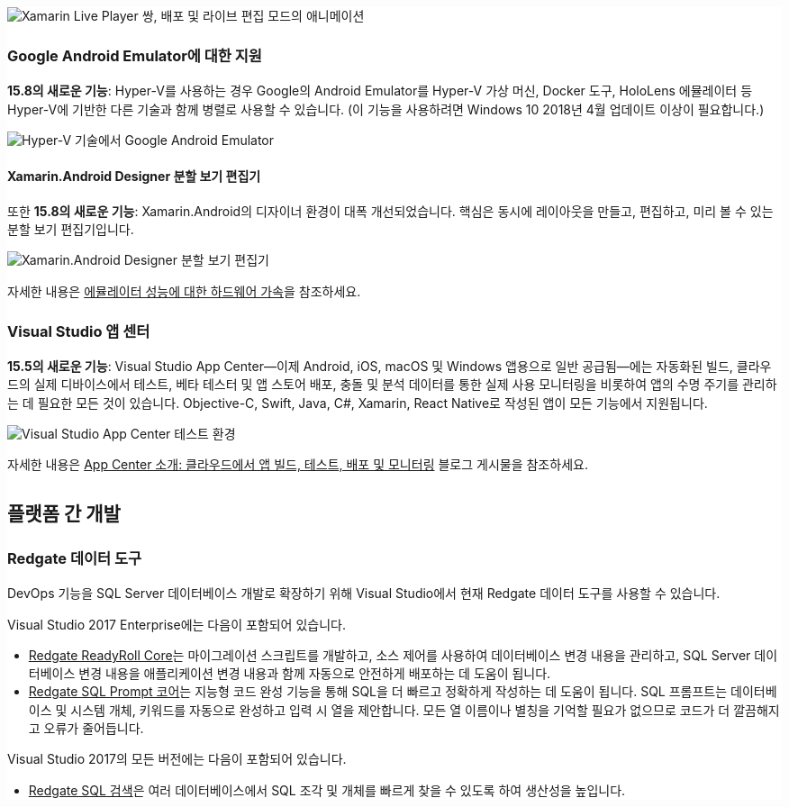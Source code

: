 ![Xamarin Live Player 쌍, 배포 및 라이브 편집 모드의 애니메이션](media/xamarinliveplayer.gif)

### <a name="support-for-google-android-emulator"></a>Google Android Emulator에 대한 지원

**15.8의 새로운 기능**: Hyper-V를 사용하는 경우 Google의 Android Emulator를 Hyper-V 가상 머신, Docker 도구, HoloLens 에뮬레이터 등 Hyper-V에 기반한 다른 기술과 함께 병렬로 사용할 수 있습니다. (이 기능을 사용하려면 Windows 10 2018년 4월 업데이트 이상이 필요합니다.)

![Hyper-V 기술에서 Google Android Emulator](media/xamarin-hyperv-android-emulator.png)

#### <a name="xamarinandroid-designer-split-view-editor"></a>Xamarin.Android Designer 분할 보기 편집기

또한 **15.8의 새로운 기능**: Xamarin.Android의 디자이너 환경이 대폭 개선되었습니다. 핵심은 동시에 레이아웃을 만들고, 편집하고, 미리 볼 수 있는 분할 보기 편집기입니다.

![Xamarin.Android Designer 분할 보기 편집기](media/android-designer-split-view.png)

자세한 내용은 [에뮬레이터 성능에 대한 하드웨어 가속](/xamarin/android/get-started/installation/android-emulator/hardware-acceleration?tabs=vswin)을 참조하세요.

### <a name="visual-studio-app-center"></a>Visual Studio 앱 센터

**15.5의 새로운 기능**: Visual Studio App Center&mdash;이제 Android, iOS, macOS 및 Windows 앱용으로 일반 공급됨&mdash;에는 자동화된 빌드, 클라우드의 실제 디바이스에서 테스트, 베타 테스터 및 앱 스토어 배포, 충돌 및 분석 데이터를 통한 실제 사용 모니터링을 비롯하여 앱의 수명 주기를 관리하는 데 필요한 모든 것이 있습니다. Objective-C, Swift, Java, C#, Xamarin, React Native로 작성된 앱이 모든 기능에서 지원됩니다.

  ![Visual Studio App Center 테스트 환경](media/app-center-test-env.png)

자세한 내용은 [App Center 소개: 클라우드에서 앱 빌드, 테스트, 배포 및 모니터링](https://blogs.msdn.microsoft.com/vsappcenter/introducing-visual-studio-app-center/) 블로그 게시물을 참조하세요.

## <a name="cross-platform-development"></a>플랫폼 간 개발

### <a name="redgate-data-tools"></a>Redgate 데이터 도구

DevOps 기능을 SQL Server 데이터베이스 개발로 확장하기 위해 Visual Studio에서 현재 Redgate 데이터 도구를 사용할 수 있습니다.

Visual Studio 2017 Enterprise에는 다음이 포함되어 있습니다.

* [Redgate ReadyRoll Core](https://www.red-gate.com/products/sql-development/sql-change-automation/?utm_source=microsoft&utm_medium=link&utm_campaign=readyroll&utm_term=docs-newinvs)는 마이그레이션 스크립트를 개발하고, 소스 제어를 사용하여 데이터베이스 변경 내용을 관리하고, SQL Server 데이터베이스 변경 내용을 애플리케이션 변경 내용과 함께 자동으로 안전하게 배포하는 데 도움이 됩니다.
* [Redgate SQL Prompt 코어](https://www.red-gate.com/products/sql-development/sql-prompt/?utm_source=microsoft&utm_medium=link&utm_campaign=sqlprompt&utm_term=docs-newinvs)는 지능형 코드 완성 기능을 통해 SQL을 더 빠르고 정확하게 작성하는 데 도움이 됩니다. SQL 프롬프트는 데이터베이스 및 시스템 개체, 키워드를 자동으로 완성하고 입력 시 열을 제안합니다. 모든 열 이름이나 별칭을 기억할 필요가 없으므로 코드가 더 깔끔해지고 오류가 줄어듭니다.

Visual Studio 2017의 모든 버전에는 다음이 포함되어 있습니다.

* [Redgate SQL 검색](https://www.red-gate.com/products/sql-development/sql-search/?utm_source=microsoft&utm_medium=link&utm_campaign=sqlsearch&utm_term=docs-newinvs)은 여러 데이터베이스에서 SQL 조각 및 개체를 빠르게 찾을 수 있도록 하여 생산성을 높입니다.

